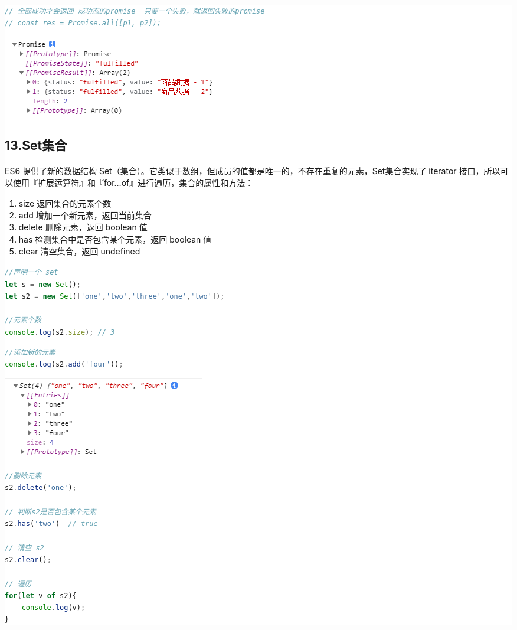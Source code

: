 ```javascript
// 全部成功才会返回 成功态的promise  只要一个失败，就返回失败的promise
// const res = Promise.all([p1, p2]);  


```

![image.png](images/ES6/es6017.png)

## 13.Set集合

ES6 提供了新的数据结构 Set（集合）。它类似于数组，但成员的值都是唯一的，不存在重复的元素，Set集合实现了 iterator 接口，所以可以使用『扩展运算符』和『for…of』进行遍历，集合的属性和方法：

1) size 返回集合的元素个数
2) add 增加一个新元素，返回当前集合
3) delete 删除元素，返回 boolean 值
4) has 检测集合中是否包含某个元素，返回 boolean 值
5) clear 清空集合，返回 undefined

```javascript
//声明一个 set
let s = new Set();
let s2 = new Set(['one','two','three','one','two']);

//元素个数
console.log(s2.size); // 3
```

```javascript
//添加新的元素
console.log(s2.add('four'));
```

![image.png](images/ES6/es6018.png)

```javascript
//删除元素
s2.delete('one');

// 判断s2是否包含某个元素
s2.has('two')  // true

// 清空 s2
s2.clear();

// 遍历
for(let v of s2){
    console.log(v);
}
```
